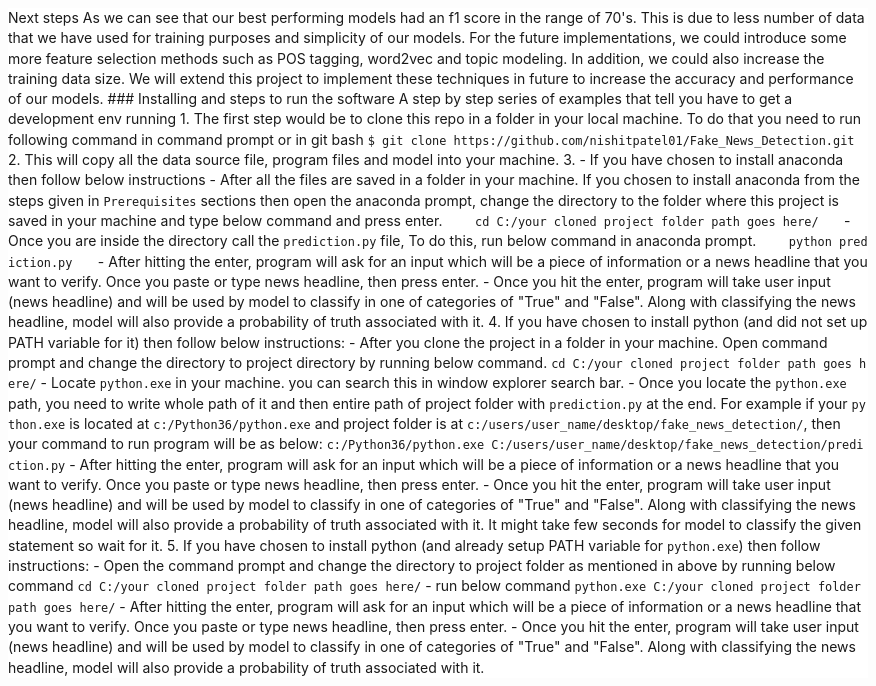 Next steps As we can see that our best performing models had an f1 score in the range of 70's. This is due to less number of data that we have used for training purposes and simplicity of our models. For the future implementations, we could introduce some more feature selection methods such as POS tagging, word2vec and topic modeling. In addition, we could also increase the training data size. We will extend this project to implement these techniques in future to increase the accuracy and performance of our models. ### Installing and steps to run the software A step by step series of examples that tell you have to get a development env running 1. The first step would be to clone this repo in a folder in your local machine. To do that you need to run following command in command prompt or in git bash ``` $ git clone https://github.com/nishitpatel01/Fake_News_Detection.git ``` 2. This will copy all the data source file, program files and model into your machine. 3. - If you have chosen to install anaconda then follow below instructions - After all the files are saved in a folder in your machine. If you chosen to install anaconda from the steps given in 	 ```Prerequisites``` sections then open the anaconda prompt, change the directory to the folder where this project is saved in your machine and type below command and press enter. 	``` 	cd C:/your cloned project folder path goes here/ 	``` - Once you are inside the directory call the ```prediction.py``` file, To do this, run below command in anaconda prompt. 	``` 	python prediction.py 	``` - After hitting the enter, program will ask for an input which will be a piece of information or a news headline that you 	 	 want to verify. Once you paste or type news headline, then press enter. - Once you hit the enter, program will take user input (news headline) and will be used by model to classify in one of categories of "True" and "False". Along with classifying the news headline, model will also provide a probability of truth associated with it. 4. If you have chosen to install python (and did not set up PATH variable for it) then follow below instructions: - After you clone the project in a folder in your machine. Open command prompt and change the directory to project directory by running below command. ``` cd C:/your cloned project folder path goes here/ ``` - Locate ```python.exe``` in your machine. you can search this in window explorer search bar. - Once you locate the ```python.exe``` path, you need to write whole path of it and then entire path of project folder with ```prediction.py``` at the end. For example if your ```python.exe``` is located at ```c:/Python36/python.exe``` and project folder is at ```c:/users/user_name/desktop/fake_news_detection/```, then your command to run program will be as below: ``` c:/Python36/python.exe C:/users/user_name/desktop/fake_news_detection/prediction.py ``` - After hitting the enter, program will ask for an input which will be a piece of information or a news headline that you 	 	 want to verify. Once you paste or type news headline, then press enter. - Once you hit the enter, program will take user input (news headline) and will be used by model to classify in one of categories of "True" and "False". Along with classifying the news headline, model will also provide a probability of truth associated with it. It might take few seconds for model to classify the given statement so wait for it. 5. If you have chosen to install python (and already setup PATH variable for ```python.exe```) then follow instructions: - Open the command prompt and change the directory to project folder as mentioned in above by running below command ``` cd C:/your cloned project folder path goes here/ ``` - run below command ``` python.exe C:/your cloned project folder path goes here/ ``` - After hitting the enter, program will ask for an input which will be a piece of information or a news headline that you 	 	 want to verify. Once you paste or type news headline, then press enter. - Once you hit the enter, program will take user input (news headline) and will be used by model to classify in one of categories of "True" and "False". Along with classifying the news headline, model will also provide a probability of truth associated with it. 
